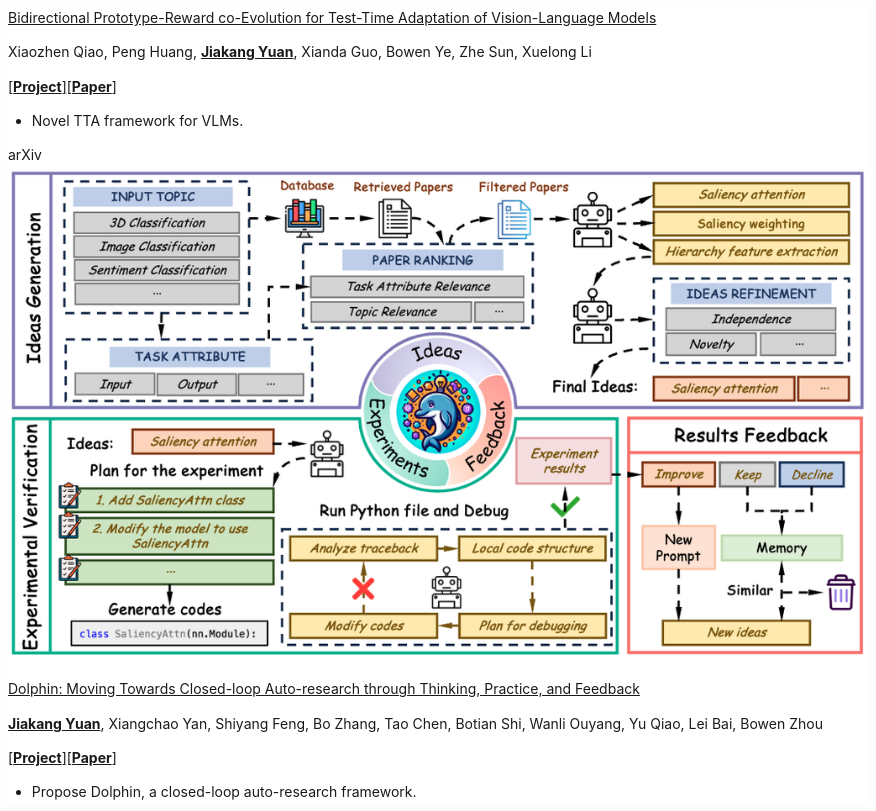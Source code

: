 [Bidirectional Prototype-Reward co-Evolution for Test-Time Adaptation of Vision-Language Models](https://www.arxiv.org/abs/2503.09394)

Xiaozhen Qiao, Peng Huang, **<u>Jiakang Yuan</u>**, Xianda Guo, Bowen Ye, Zhe Sun, Xuelong Li

[[**Project**]](https://www.arxiv.org/abs/2503.09394)[[**Paper**]](https://www.arxiv.org/abs/2503.09394)
- Novel TTA framework for VLMs.
</div>
</div>

<div class='paper-box'><div class='paper-box-image'><div><div class="badge">arXiv</div><img src='images/dolphin.png' alt="sym" width="100%"></div></div>
<div class='paper-box-text' markdown="1">

[Dolphin: Moving Towards Closed-loop Auto-research through Thinking, Practice, and Feedback](https://arxiv.org/pdf/2501.03916)

**<u>Jiakang Yuan</u>**, Xiangchao Yan, Shiyang Feng, Bo Zhang, Tao Chen, Botian Shi, Wanli Ouyang, Yu Qiao, Lei Bai, Bowen Zhou

[[**Project**]](https://alpha-innovator.github.io/Dolphin-project-page/)[[**Paper**]](https://arxiv.org/pdf/2501.03916)
- Propose Dolphin, a closed-loop auto-research framework.
</div>
</div>
